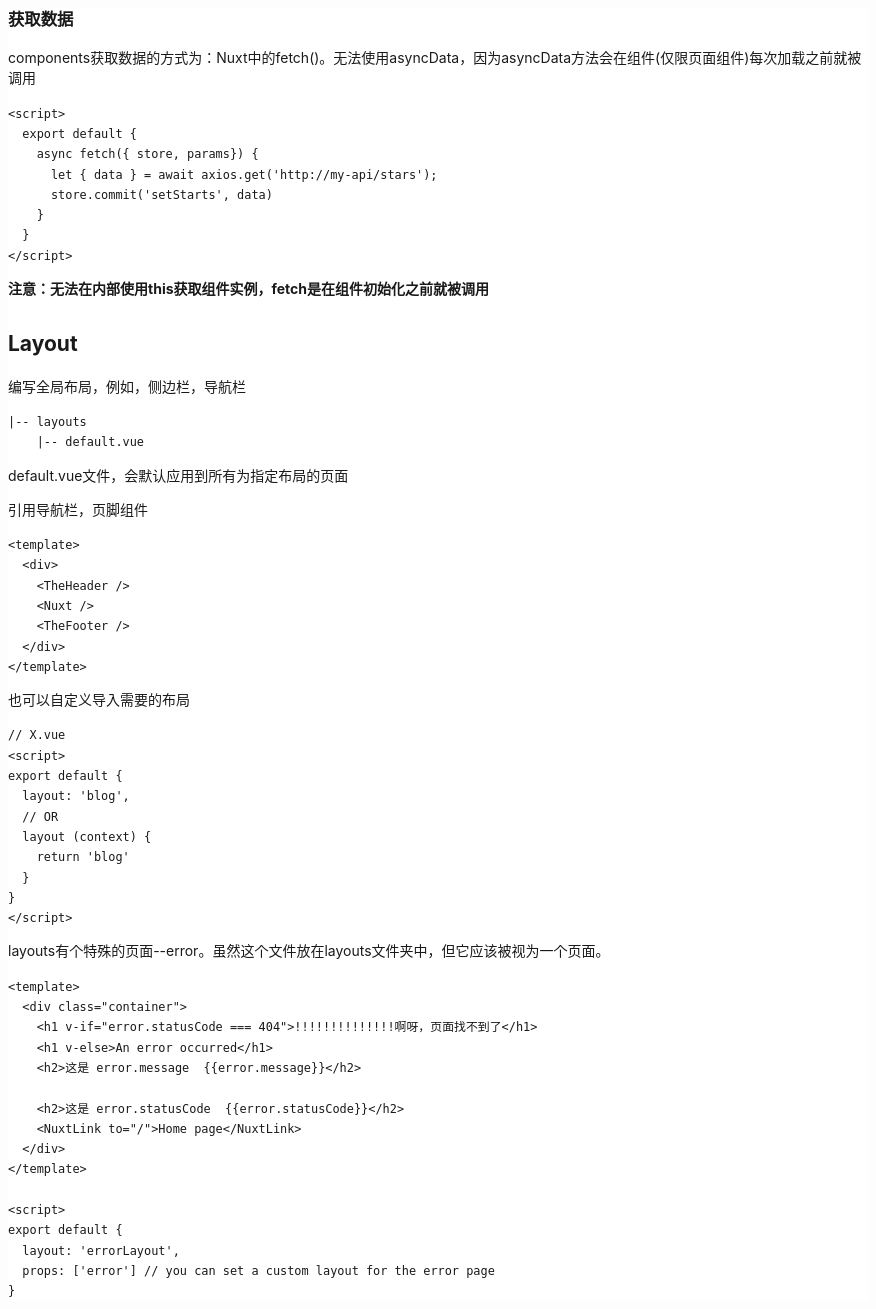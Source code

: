 ### 获取数据
components获取数据的方式为：Nuxt中的fetch()。无法使用asyncData，因为asyncData方法会在组件(仅限页面组件)每次加载之前就被调用
```
<script>
  export default {
    async fetch({ store, params}) {
      let { data } = await axios.get('http://my-api/stars');
      store.commit('setStarts', data)
    }
  }
</script>
```
**注意：无法在内部使用this获取组件实例，fetch是在组件初始化之前就被调用**

## Layout
编写全局布局，例如，侧边栏，导航栏
```
|-- layouts
    |-- default.vue
```
default.vue文件，会默认应用到所有为指定布局的页面

引用导航栏，页脚组件
```
<template>
  <div>
    <TheHeader />
    <Nuxt />
    <TheFooter />
  </div>
</template>
```

也可以自定义导入需要的布局
```
// X.vue
<script>
export default {
  layout: 'blog',
  // OR
  layout (context) {
    return 'blog'
  }
}
</script>
```

layouts有个特殊的页面--error。虽然这个文件放在layouts文件夹中，但它应该被视为一个页面。
```
<template>
  <div class="container">
    <h1 v-if="error.statusCode === 404">!!!!!!!!!!!!!!啊呀，页面找不到了</h1>
    <h1 v-else>An error occurred</h1>
    <h2>这是 error.message  {{error.message}}</h2>

    <h2>这是 error.statusCode  {{error.statusCode}}</h2>
    <NuxtLink to="/">Home page</NuxtLink>
  </div>
</template>

<script>
export default {
  layout: 'errorLayout',
  props: ['error'] // you can set a custom layout for the error page
}
```